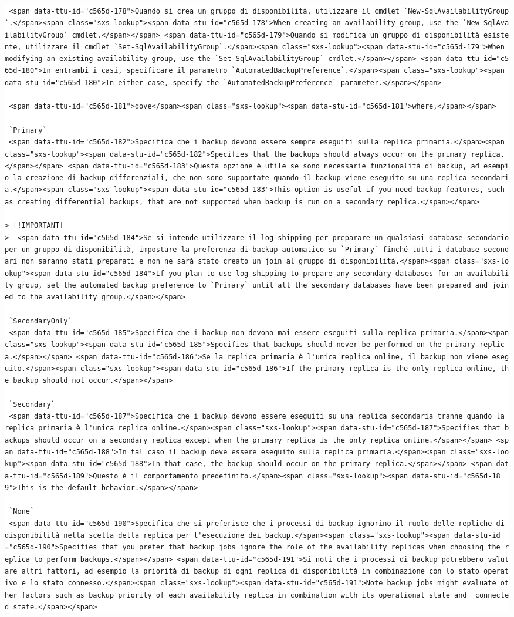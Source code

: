      <span data-ttu-id="c565d-178">Quando si crea un gruppo di disponibilità, utilizzare il cmdlet `New-SqlAvailabilityGroup`.</span><span class="sxs-lookup"><span data-stu-id="c565d-178">When creating an availability group, use the `New-SqlAvailabilityGroup` cmdlet.</span></span> <span data-ttu-id="c565d-179">Quando si modifica un gruppo di disponibilità esistente, utilizzare il cmdlet `Set-SqlAvailabilityGroup`.</span><span class="sxs-lookup"><span data-stu-id="c565d-179">When modifying an existing availability group, use the `Set-SqlAvailabilityGroup` cmdlet.</span></span> <span data-ttu-id="c565d-180">In entrambi i casi, specificare il parametro `AutomatedBackupPreference`.</span><span class="sxs-lookup"><span data-stu-id="c565d-180">In either case, specify the `AutomatedBackupPreference` parameter.</span></span>  
  
     <span data-ttu-id="c565d-181">dove</span><span class="sxs-lookup"><span data-stu-id="c565d-181">where,</span></span>  
  
     `Primary`  
     <span data-ttu-id="c565d-182">Specifica che i backup devono essere sempre eseguiti sulla replica primaria.</span><span class="sxs-lookup"><span data-stu-id="c565d-182">Specifies that the backups should always occur on the primary replica.</span></span> <span data-ttu-id="c565d-183">Questa opzione è utile se sono necessarie funzionalità di backup, ad esempio la creazione di backup differenziali, che non sono supportate quando il backup viene eseguito su una replica secondaria.</span><span class="sxs-lookup"><span data-stu-id="c565d-183">This option is useful if you need backup features, such as creating differential backups, that are not supported when backup is run on a secondary replica.</span></span>  
  
    > [!IMPORTANT]  
    >  <span data-ttu-id="c565d-184">Se si intende utilizzare il log shipping per preparare un qualsiasi database secondario per un gruppo di disponibilità, impostare la preferenza di backup automatico su `Primary` finché tutti i database secondari non saranno stati preparati e non ne sarà stato creato un join al gruppo di disponibilità.</span><span class="sxs-lookup"><span data-stu-id="c565d-184">If you plan to use log shipping to prepare any secondary databases for an availability group, set the automated backup preference to `Primary` until all the secondary databases have been prepared and joined to the availability group.</span></span>  
  
     `SecondaryOnly`  
     <span data-ttu-id="c565d-185">Specifica che i backup non devono mai essere eseguiti sulla replica primaria.</span><span class="sxs-lookup"><span data-stu-id="c565d-185">Specifies that backups should never be performed on the primary replica.</span></span> <span data-ttu-id="c565d-186">Se la replica primaria è l'unica replica online, il backup non viene eseguito.</span><span class="sxs-lookup"><span data-stu-id="c565d-186">If the primary replica is the only replica online, the backup should not occur.</span></span>  
  
     `Secondary`  
     <span data-ttu-id="c565d-187">Specifica che i backup devono essere eseguiti su una replica secondaria tranne quando la replica primaria è l'unica replica online.</span><span class="sxs-lookup"><span data-stu-id="c565d-187">Specifies that backups should occur on a secondary replica except when the primary replica is the only replica online.</span></span> <span data-ttu-id="c565d-188">In tal caso il backup deve essere eseguito sulla replica primaria.</span><span class="sxs-lookup"><span data-stu-id="c565d-188">In that case, the backup should occur on the primary replica.</span></span> <span data-ttu-id="c565d-189">Questo è il comportamento predefinito.</span><span class="sxs-lookup"><span data-stu-id="c565d-189">This is the default behavior.</span></span>  
  
     `None`  
     <span data-ttu-id="c565d-190">Specifica che si preferisce che i processi di backup ignorino il ruolo delle repliche di disponibilità nella scelta della replica per l'esecuzione dei backup.</span><span class="sxs-lookup"><span data-stu-id="c565d-190">Specifies that you prefer that backup jobs ignore the role of the availability replicas when choosing the replica to perform backups.</span></span> <span data-ttu-id="c565d-191">Si noti che i processi di backup potrebbero valutare altri fattori, ad esempio la priorità di backup di ogni replica di disponibilità in combinazione con lo stato operativo e lo stato connesso.</span><span class="sxs-lookup"><span data-stu-id="c565d-191">Note backup jobs might evaluate other factors such as backup priority of each availability replica in combination with its operational state and  connected state.</span></span>  
  